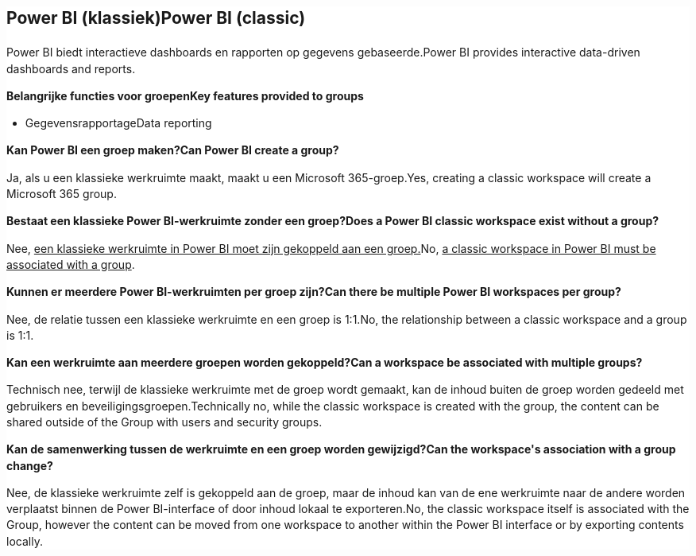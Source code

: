 ## <a name="power-bi-classic"></a><span data-ttu-id="8c7d8-407">Power BI (klassiek)</span><span class="sxs-lookup"><span data-stu-id="8c7d8-407">Power BI (classic)</span></span>

<span data-ttu-id="8c7d8-408">Power BI biedt interactieve dashboards en rapporten op gegevens gebaseerde.</span><span class="sxs-lookup"><span data-stu-id="8c7d8-408">Power BI provides interactive data-driven dashboards and reports.</span></span>

<span data-ttu-id="8c7d8-409">**Belangrijke functies voor groepen**</span><span class="sxs-lookup"><span data-stu-id="8c7d8-409">**Key features provided to groups**</span></span>

- <span data-ttu-id="8c7d8-410">Gegevensrapportage</span><span class="sxs-lookup"><span data-stu-id="8c7d8-410">Data reporting</span></span>

<span data-ttu-id="8c7d8-411">**Kan Power BI een groep maken?**</span><span class="sxs-lookup"><span data-stu-id="8c7d8-411">**Can Power BI create a group?**</span></span>

<span data-ttu-id="8c7d8-412">Ja, als u een klassieke werkruimte maakt, maakt u een Microsoft 365-groep.</span><span class="sxs-lookup"><span data-stu-id="8c7d8-412">Yes, creating a classic workspace will create a Microsoft 365 group.</span></span>

<span data-ttu-id="8c7d8-413">**Bestaat een klassieke Power BI-werkruimte zonder een groep?**</span><span class="sxs-lookup"><span data-stu-id="8c7d8-413">**Does a Power BI classic workspace exist without a group?**</span></span>

<span data-ttu-id="8c7d8-414">Nee, [een klassieke werkruimte in Power BI moet zijn gekoppeld aan een groep.](/power-bi/collaborate-share/service-collaborate-power-bi-workspace)</span><span class="sxs-lookup"><span data-stu-id="8c7d8-414">No, [a classic workspace in Power BI must be associated with a group](/power-bi/collaborate-share/service-collaborate-power-bi-workspace).</span></span>

<span data-ttu-id="8c7d8-415">**Kunnen er meerdere Power BI-werkruimten per groep zijn?**</span><span class="sxs-lookup"><span data-stu-id="8c7d8-415">**Can there be multiple Power BI workspaces per group?**</span></span>

<span data-ttu-id="8c7d8-416">Nee, de relatie tussen een klassieke werkruimte en een groep is 1:1.</span><span class="sxs-lookup"><span data-stu-id="8c7d8-416">No, the relationship between a classic workspace and a group is 1:1.</span></span>

<span data-ttu-id="8c7d8-417">**Kan een werkruimte aan meerdere groepen worden gekoppeld?**</span><span class="sxs-lookup"><span data-stu-id="8c7d8-417">**Can a workspace be associated with multiple groups?**</span></span>

<span data-ttu-id="8c7d8-418">Technisch nee, terwijl de klassieke werkruimte met de groep wordt gemaakt, kan de inhoud buiten de groep worden gedeeld met gebruikers en beveiligingsgroepen.</span><span class="sxs-lookup"><span data-stu-id="8c7d8-418">Technically no, while the classic workspace is created with the group, the content can be shared outside of the Group with users and security groups.</span></span>

<span data-ttu-id="8c7d8-419">**Kan de samenwerking tussen de werkruimte en een groep worden gewijzigd?**</span><span class="sxs-lookup"><span data-stu-id="8c7d8-419">**Can the workspace's association with a group change?**</span></span>

<span data-ttu-id="8c7d8-420">Nee, de klassieke werkruimte zelf is gekoppeld aan de groep, maar de inhoud kan van de ene werkruimte naar de andere worden verplaatst binnen de Power BI-interface of door inhoud lokaal te exporteren.</span><span class="sxs-lookup"><span data-stu-id="8c7d8-420">No, the classic workspace itself is associated with the Group, however the content can be moved from one workspace to another within the Power BI interface or by exporting contents locally.</span></span>

